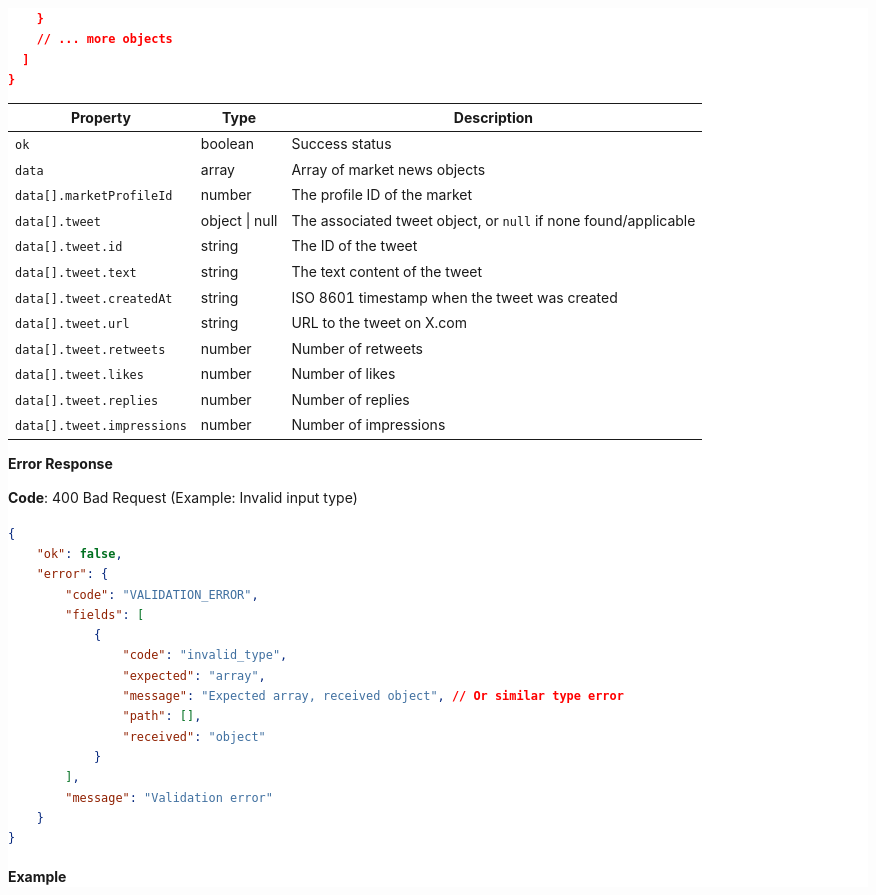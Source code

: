 ```json
    }
    // ... more objects
  ]
}
```

| Property                   | Type           | Description                                                     |
| -------------------------- | -------------- | --------------------------------------------------------------- |
| `ok`                       | boolean        | Success status                                                  |
| `data`                     | array          | Array of market news objects                                    |
| `data[].marketProfileId`   | number         | The profile ID of the market                                    |
| `data[].tweet`             | object \| null | The associated tweet object, or `null` if none found/applicable |
| `data[].tweet.id`          | string         | The ID of the tweet                                             |
| `data[].tweet.text`        | string         | The text content of the tweet                                   |
| `data[].tweet.createdAt`   | string         | ISO 8601 timestamp when the tweet was created                   |
| `data[].tweet.url`         | string         | URL to the tweet on X.com                                       |
| `data[].tweet.retweets`    | number         | Number of retweets                                              |
| `data[].tweet.likes`       | number         | Number of likes                                                 |
| `data[].tweet.replies`     | number         | Number of replies                                               |
| `data[].tweet.impressions` | number         | Number of impressions                                           |

**Error Response**

**Code**: 400 Bad Request (Example: Invalid input type)

```json
{
    "ok": false,
    "error": {
        "code": "VALIDATION_ERROR",
        "fields": [
            {
                "code": "invalid_type",
                "expected": "array",
                "message": "Expected array, received object", // Or similar type error
                "path": [],
                "received": "object"
            }
        ],
        "message": "Validation error"
    }
}
```

#### Example
